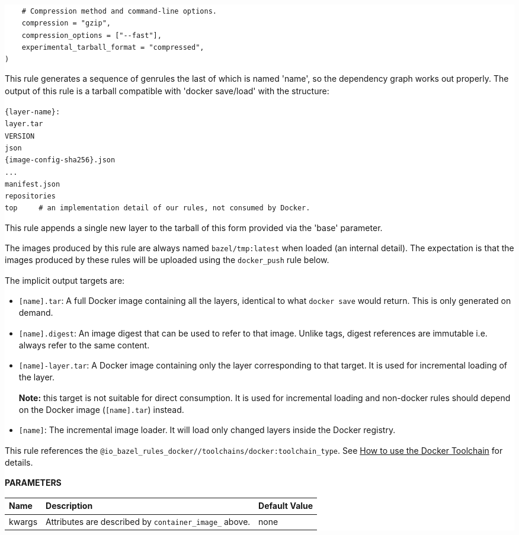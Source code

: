         # Compression method and command-line options.
        compression = "gzip",
        compression_options = ["--fast"],
        experimental_tarball_format = "compressed",
    )

This rule generates a sequence of genrules the last of which is named 'name',
so the dependency graph works out properly.  The output of this rule is a
tarball compatible with 'docker save/load' with the structure:

    {layer-name}:
    layer.tar
    VERSION
    json
    {image-config-sha256}.json
    ...
    manifest.json
    repositories
    top     # an implementation detail of our rules, not consumed by Docker.

This rule appends a single new layer to the tarball of this form provided
via the 'base' parameter.

The images produced by this rule are always named `bazel/tmp:latest` when
loaded (an internal detail).  The expectation is that the images produced
by these rules will be uploaded using the `docker_push` rule below.

The implicit output targets are:

- `[name].tar`: A full Docker image containing all the layers, identical to
    what `docker save` would return. This is only generated on demand.
- `[name].digest`: An image digest that can be used to refer to that image. Unlike tags,
    digest references are immutable i.e. always refer to the same content.
- `[name]-layer.tar`: A Docker image containing only the layer corresponding to
    that target. It is used for incremental loading of the layer.

    **Note:** this target is not suitable for direct consumption.
    It is used for incremental loading and non-docker rules should
    depend on the Docker image (`[name].tar`) instead.
- `[name]`: The incremental image loader. It will load only changed
        layers inside the Docker registry.

This rule references the `@io_bazel_rules_docker//toolchains/docker:toolchain_type`.
See [How to use the Docker Toolchain](toolchains/docker/readme.md#how-to-use-the-docker-toolchain) for details.


**PARAMETERS**


| Name  | Description | Default Value |
| :------------- | :------------- | :------------- |
| <a id="container_image-kwargs"></a>kwargs |  Attributes are described by <code>container_image_</code> above.   |  none |

